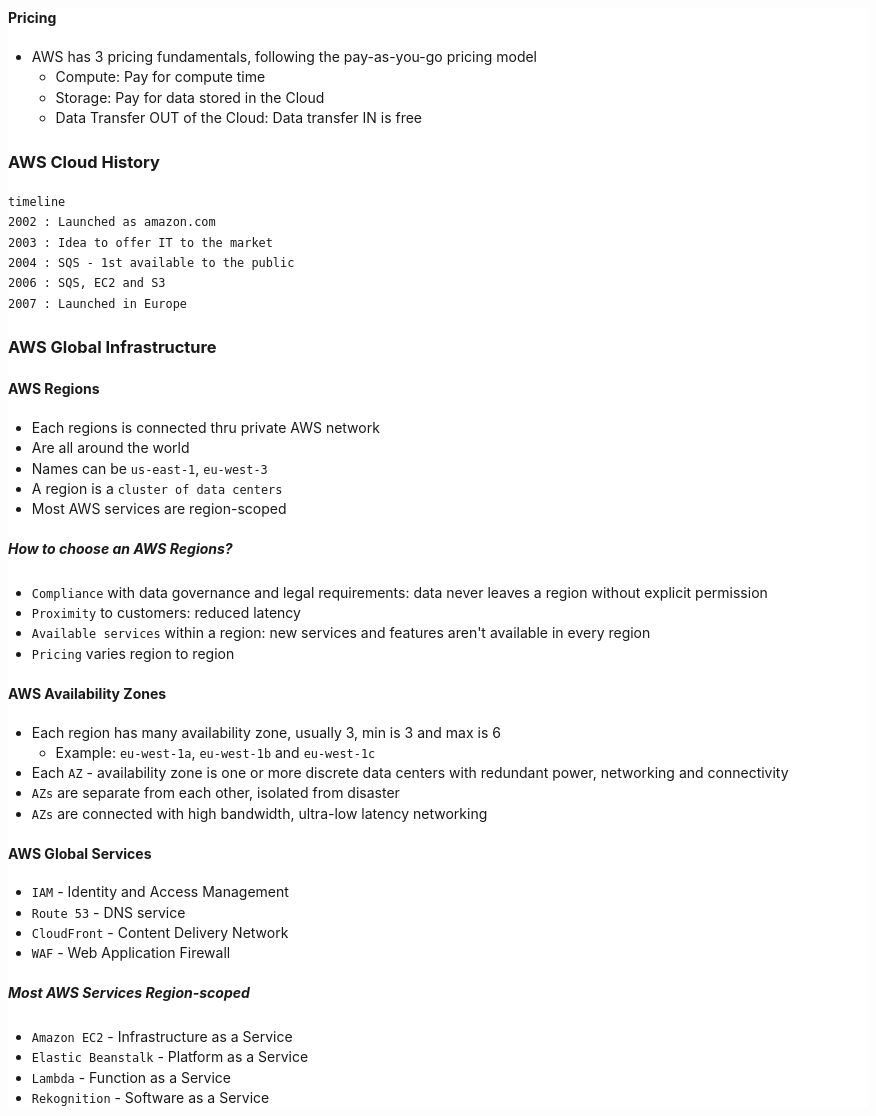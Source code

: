 #### Pricing
* AWS has 3 pricing fundamentals, following the pay-as-you-go pricing model
    * Compute: Pay for compute time
    * Storage: Pay for data stored in the Cloud
    * Data Transfer OUT of the Cloud: Data transfer IN is free

<a name="aws-cloud-history"></a>
### AWS Cloud History

```mermaid
timeline
2002 : Launched as amazon.com
2003 : Idea to offer IT to the market
2004 : SQS - 1st available to the public
2006 : SQS, EC2 and S3
2007 : Launched in Europe
```

<a name="aws-global-infrastructure"></a>
### AWS Global Infrastructure
#### AWS Regions
* Each regions is connected thru private AWS network
* Are all around the world
* Names can be `us-east-1`, `eu-west-3`
* A region is a `cluster of data centers`
* Most AWS services are region-scoped

##### How to choose an AWS Regions?
* `Compliance` with data governance and legal requirements: data never leaves a region without explicit permission
* `Proximity` to customers: reduced latency
* `Available services` within a region: new services and features aren't available in every region
* `Pricing` varies region to region

#### AWS Availability Zones
* Each region has many availability zone, usually 3, min is 3 and max is 6
    * Example: `eu-west-1a`, `eu-west-1b` and `eu-west-1c`
* Each `AZ` - availability zone is one or more discrete data centers with redundant power, networking and connectivity
* `AZs` are separate from each other, isolated from disaster
* `AZs` are connected with high bandwidth, ultra-low latency networking

#### AWS Global Services
* `IAM` - Identity and Access Management
* `Route 53` - DNS service
* `CloudFront` - Content Delivery Network
* `WAF` - Web Application Firewall

##### Most AWS Services Region-scoped
* `Amazon EC2` - Infrastructure as a Service
* `Elastic Beanstalk` - Platform as a Service
* `Lambda` - Function as a Service
* `Rekognition` - Software as a Service
